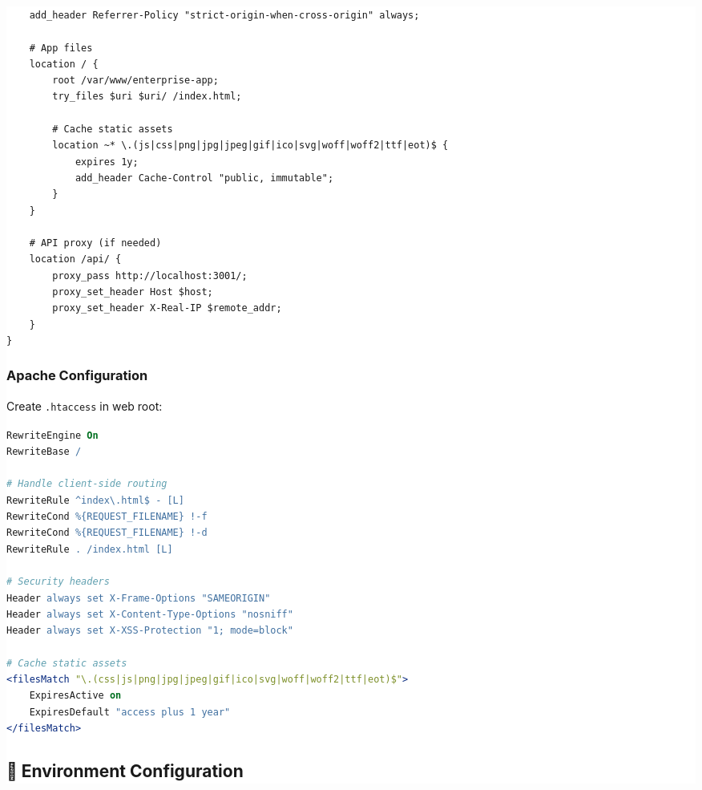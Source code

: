 ```nginx
    add_header Referrer-Policy "strict-origin-when-cross-origin" always;
    
    # App files
    location / {
        root /var/www/enterprise-app;
        try_files $uri $uri/ /index.html;
        
        # Cache static assets
        location ~* \.(js|css|png|jpg|jpeg|gif|ico|svg|woff|woff2|ttf|eot)$ {
            expires 1y;
            add_header Cache-Control "public, immutable";
        }
    }
    
    # API proxy (if needed)
    location /api/ {
        proxy_pass http://localhost:3001/;
        proxy_set_header Host $host;
        proxy_set_header X-Real-IP $remote_addr;
    }
}
```

### Apache Configuration

Create `.htaccess` in web root:

```apache
RewriteEngine On
RewriteBase /

# Handle client-side routing
RewriteRule ^index\.html$ - [L]
RewriteCond %{REQUEST_FILENAME} !-f
RewriteCond %{REQUEST_FILENAME} !-d
RewriteRule . /index.html [L]

# Security headers
Header always set X-Frame-Options "SAMEORIGIN"
Header always set X-Content-Type-Options "nosniff"
Header always set X-XSS-Protection "1; mode=block"

# Cache static assets
<filesMatch "\.(css|js|png|jpg|jpeg|gif|ico|svg|woff|woff2|ttf|eot)$">
    ExpiresActive on
    ExpiresDefault "access plus 1 year"
</filesMatch>
```

## 🔧 Environment Configuration
